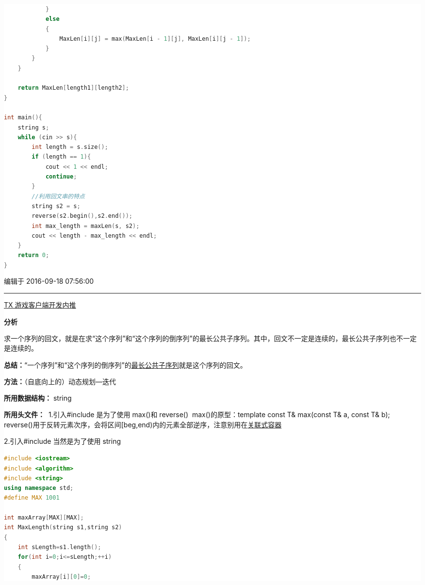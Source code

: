 ```cpp
			}
			else
			{
				MaxLen[i][j] = max(MaxLen[i - 1][j], MaxLen[i][j - 1]);
			}
		}
	}

	return MaxLen[length1][length2];
}

int main(){
	string s;
	while (cin >> s){
		int length = s.size();
		if (length == 1){
			cout << 1 << endl;
			continue;
		}
		//利用回文串的特点
		string s2 = s;
		reverse(s2.begin(),s2.end());
		int max_length = maxLen(s, s2);
		cout << length - max_length << endl;
	}
	return 0;
}

```

编辑于 2016-09-18 07:56:00

* * *

[TX 游戏客户端开发内推](https://www.nowcoder.com/profile/2477440)

**分析**

求一个序列的回文，就是在求“这个序列”和“这个序列的倒序列”的最长公共子序列。其中，回文不一定是连续的，最长公共子序列也不一定是连续的。

**总结：**“一个序列”和“这个序列的倒序列”的[最长公共子序列](http://blog.csdn.net/billcyj/article/details/78798127)就是这个序列的回文。

**方法：**（自底向上的）动态规划—迭代

**所用数据结构：** string

**所用头文件：** 
1.引入#include <algorithm>是为了使用 max()和 reverse() 
max()的原型：template <class T> const T& max(const T& a, const T& b); 
reverse()用于反转元素次序，会将区间[beg,end)内的元素全部逆序，注意别用在[关联式容器](http://blog.csdn.net/billcyj/article/details/78064629)

2.引入#include <string>当然是为了使用 string

```cpp
#include <iostream>
#include <algorithm>
#include <string>
using namespace std;
#define MAX 1001

int maxArray[MAX][MAX];
int MaxLength(string s1,string s2)
{
    int sLength=s1.length();
    for(int i=0;i<=sLength;++i)
    {
        maxArray[i][0]=0;
```